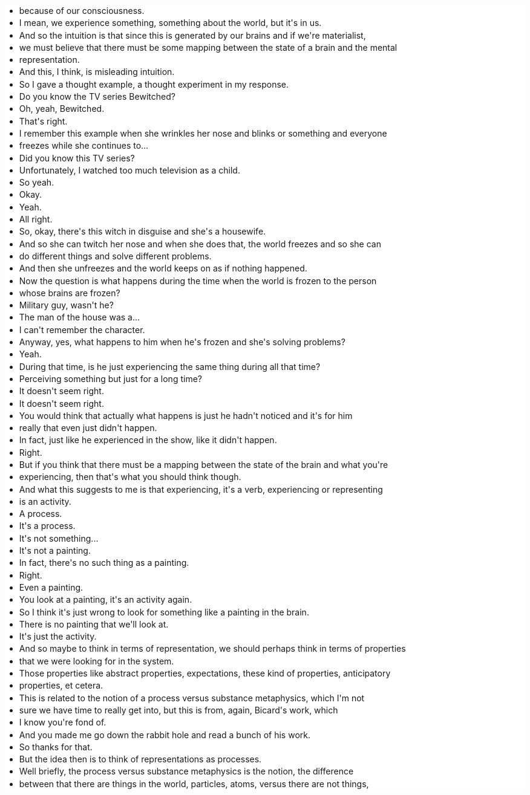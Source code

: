 *  because of our consciousness.
*  I mean, we experience something, something about the world, but it's in us.
*  And so the intuition is that since this is generated by our brains and if we're materialist,
*  we must believe that there must be some mapping between the state of a brain and the mental
*  representation.
*  And this, I think, is misleading intuition.
*  So I gave a thought example, a thought experiment in my response.
*  Do you know the TV series Bewitched?
*  Oh, yeah, Bewitched.
*  That's right.
*  I remember this example when she wrinkles her nose and blinks or something and everyone
*  freezes while she continues to...
*  Did you know this TV series?
*  Unfortunately, I watched too much television as a child.
*  So yeah.
*  Okay.
*  Yeah.
*  All right.
*  So, okay, there's this witch in disguise and she's a housewife.
*  And so she can twitch her nose and when she does that, the world freezes and so she can
*  do different things and solve different problems.
*  And then she unfreezes and the world keeps on as if nothing happened.
*  Now the question is what happens during the time when the world is frozen to the person
*  whose brains are frozen?
*  Military guy, wasn't he?
*  The man of the house was a...
*  I can't remember the character.
*  Anyway, yes, what happens to him when he's frozen and she's solving problems?
*  Yeah.
*  During that time, is he just experiencing the same thing during all that time?
*  Perceiving something but just for a long time?
*  It doesn't seem right.
*  It doesn't seem right.
*  You would think that actually what happens is just he hadn't noticed and it's for him
*  really that even just didn't happen.
*  In fact, just like he experienced in the show, like it didn't happen.
*  Right.
*  But if you think that there must be a mapping between the state of the brain and what you're
*  experiencing, then that's what you should think though.
*  And what this suggests to me is that experiencing, it's a verb, experiencing or representing
*  is an activity.
*  A process.
*  It's a process.
*  It's not something...
*  It's not a painting.
*  In fact, there's no such thing as a painting.
*  Right.
*  Even a painting.
*  You look at a painting, it's an activity again.
*  So I think it's just wrong to look for something like a painting in the brain.
*  There is no painting that we'll look at.
*  It's just the activity.
*  And so maybe to think in terms of representation, we should perhaps think in terms of properties
*  that we were looking for in the system.
*  Those properties like abstract properties, expectations, these kind of properties, anticipatory
*  properties, et cetera.
*  This is related to the notion of a process versus substance metaphysics, which I'm not
*  sure we have time to really get into, but this is from, again, Bicard's work, which
*  I know you're fond of.
*  And you made me go down the rabbit hole and read a bunch of his work.
*  So thanks for that.
*  But the idea then is to think of representations as processes.
*  Well briefly, the process versus substance metaphysics is the notion, the difference
*  between that there are things in the world, particles, atoms, versus there are not things,